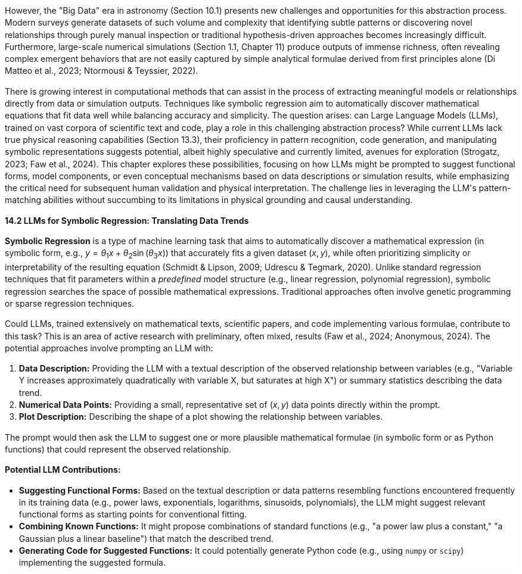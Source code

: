 However, the "Big Data" era in astronomy (Section 10.1) presents new challenges and opportunities for this abstraction process. Modern surveys generate datasets of such volume and complexity that identifying subtle patterns or discovering novel relationships through purely manual inspection or traditional hypothesis-driven approaches becomes increasingly difficult. Furthermore, large-scale numerical simulations (Section 1.1, Chapter 11) produce outputs of immense richness, often revealing complex emergent behaviors that are not easily captured by simple analytical formulae derived from first principles alone (Di Matteo et al., 2023; Ntormousi & Teyssier, 2022).

There is growing interest in computational methods that can assist in the process of extracting meaningful models or relationships directly from data or simulation outputs. Techniques like symbolic regression aim to automatically discover mathematical equations that fit data well while balancing accuracy and simplicity. The question arises: can Large Language Models (LLMs), trained on vast corpora of scientific text and code, play a role in this challenging abstraction process? While current LLMs lack true physical reasoning capabilities (Section 13.3), their proficiency in pattern recognition, code generation, and manipulating symbolic representations suggests potential, albeit highly speculative and currently limited, avenues for exploration (Strogatz, 2023; Faw et al., 2024). This chapter explores these possibilities, focusing on how LLMs might be prompted to suggest functional forms, model components, or even conceptual mechanisms based on data descriptions or simulation results, while emphasizing the critical need for subsequent human validation and physical interpretation. The challenge lies in leveraging the LLM's pattern-matching abilities without succumbing to its limitations in physical grounding and causal understanding.

**14.2 LLMs for Symbolic Regression: Translating Data Trends**

**Symbolic Regression** is a type of machine learning task that aims to automatically discover a mathematical expression (in symbolic form, e.g., $y = \theta_1 x + \theta_2 \sin(\theta_3 x)$) that accurately fits a given dataset $(x, y)$, while often prioritizing simplicity or interpretability of the resulting equation (Schmidt & Lipson, 2009; Udrescu & Tegmark, 2020). Unlike standard regression techniques that fit parameters within a *predefined* model structure (e.g., linear regression, polynomial regression), symbolic regression searches the space of possible mathematical expressions. Traditional approaches often involve genetic programming or sparse regression techniques.

Could LLMs, trained extensively on mathematical texts, scientific papers, and code implementing various formulae, contribute to this task? This is an area of active research with preliminary, often mixed, results (Faw et al., 2024; Anonymous, 2024). The potential approaches involve prompting an LLM with:
1.  **Data Description:** Providing the LLM with a textual description of the observed relationship between variables (e.g., "Variable Y increases approximately quadratically with variable X, but saturates at high X") or summary statistics describing the data trend.
2.  **Numerical Data Points:** Providing a small, representative set of $(x, y)$ data points directly within the prompt.
3.  **Plot Description:** Describing the shape of a plot showing the relationship between variables.

The prompt would then ask the LLM to suggest one or more plausible mathematical formulae (in symbolic form or as Python functions) that could represent the observed relationship.

**Potential LLM Contributions:**
*   **Suggesting Functional Forms:** Based on the textual description or data patterns resembling functions encountered frequently in its training data (e.g., power laws, exponentials, logarithms, sinusoids, polynomials), the LLM might suggest relevant functional forms as starting points for conventional fitting.
*   **Combining Known Functions:** It might propose combinations of standard functions (e.g., "a power law plus a constant," "a Gaussian plus a linear baseline") that match the described trend.
*   **Generating Code for Suggested Functions:** It could potentially generate Python code (e.g., using `numpy` or `scipy`) implementing the suggested formula.
